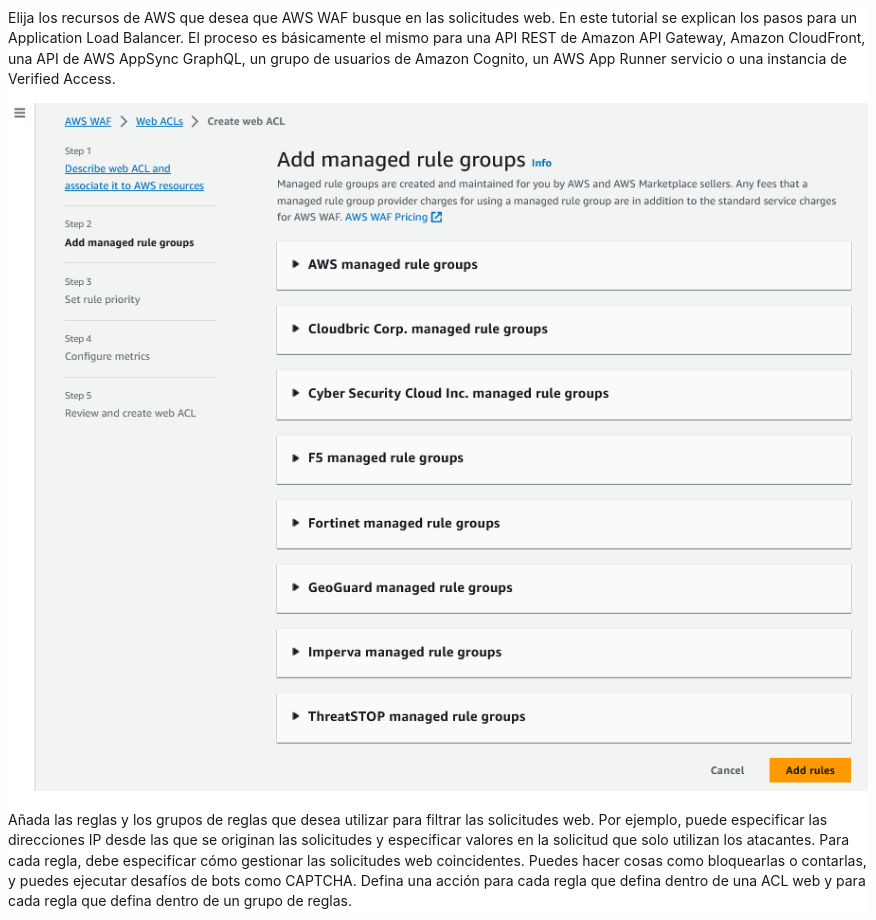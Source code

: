 Elija los recursos de AWS que desea que AWS WAF busque en las solicitudes web. En este tutorial se explican los pasos para un Application Load Balancer. El proceso es básicamente el mismo para una API REST de Amazon API Gateway, Amazon CloudFront, una API de AWS AppSync GraphQL, un grupo de usuarios de Amazon Cognito, un AWS App Runner servicio o una instancia de Verified Access.

![Grupo de seguridad](/assets/Nube-Publica/AWS/WAF/Add-managed-rule-group-sencillo.png)

Añada las reglas y los grupos de reglas que desea utilizar para filtrar las solicitudes web. Por ejemplo, puede especificar las direcciones IP desde las que se originan las solicitudes y especificar valores en la solicitud que solo utilizan los atacantes. Para cada regla, debe especificar cómo gestionar las solicitudes web coincidentes. Puedes hacer cosas como bloquearlas o contarlas, y puedes ejecutar desafíos de bots como CAPTCHA. Defina una acción para cada regla que defina dentro de una ACL web y para cada regla que defina dentro de un grupo de reglas.
